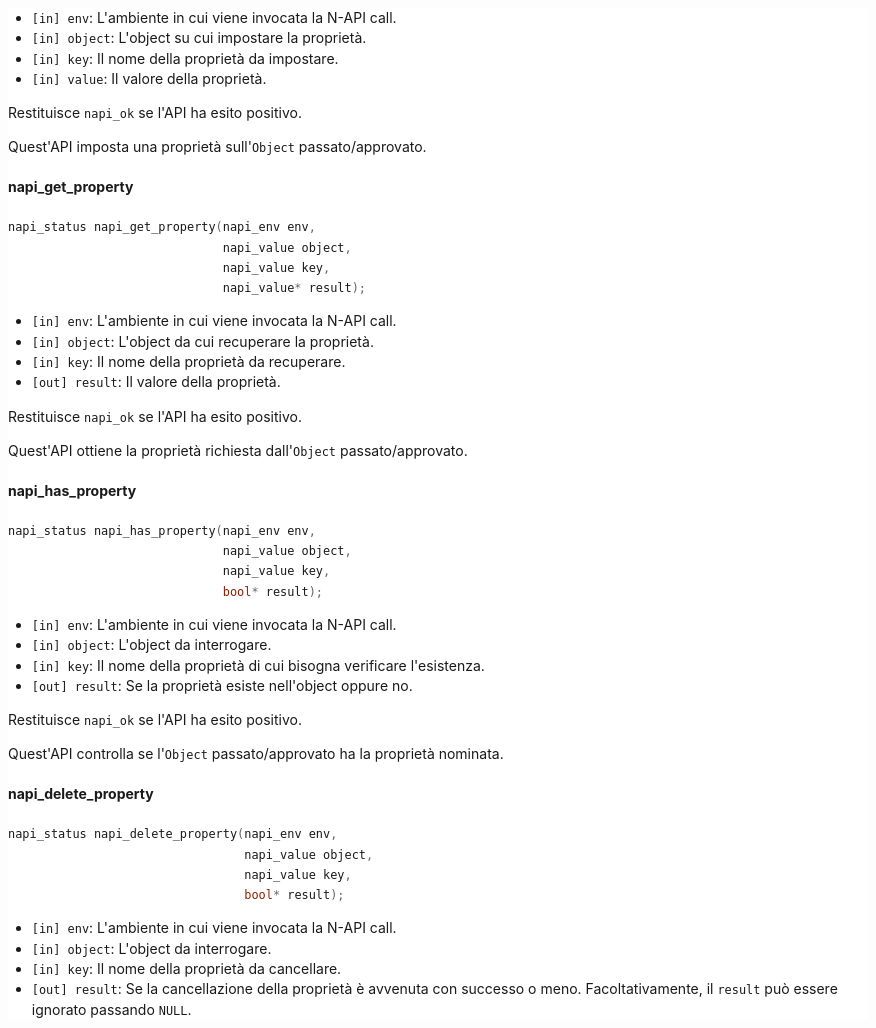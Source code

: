 - `[in] env`: L'ambiente in cui viene invocata la N-API call.
- `[in] object`: L'object su cui impostare la proprietà.
- `[in] key`: Il nome della proprietà da impostare.
- `[in] value`: Il valore della proprietà.

Restituisce `napi_ok` se l'API ha esito positivo.

Quest'API imposta una proprietà sull'`Object` passato/approvato.

#### napi_get_property



```C
napi_status napi_get_property(napi_env env,
                              napi_value object,
                              napi_value key,
                              napi_value* result);
```

- `[in] env`: L'ambiente in cui viene invocata la N-API call.
- `[in] object`: L'object da cui recuperare la proprietà.
- `[in] key`: Il nome della proprietà da recuperare.
- `[out] result`: Il valore della proprietà.

Restituisce `napi_ok` se l'API ha esito positivo.

Quest'API ottiene la proprietà richiesta dall'`Object` passato/approvato.

#### napi_has_property



```C
napi_status napi_has_property(napi_env env,
                              napi_value object,
                              napi_value key,
                              bool* result);
```

- `[in] env`: L'ambiente in cui viene invocata la N-API call.
- `[in] object`: L'object da interrogare.
- `[in] key`: Il nome della proprietà di cui bisogna verificare l'esistenza.
- `[out] result`: Se la proprietà esiste nell'object oppure no.

Restituisce `napi_ok` se l'API ha esito positivo.

Quest'API controlla se l'`Object` passato/approvato ha la proprietà nominata.

#### napi_delete_property



```C
napi_status napi_delete_property(napi_env env,
                                 napi_value object,
                                 napi_value key,
                                 bool* result);
```

- `[in] env`: L'ambiente in cui viene invocata la N-API call.
- `[in] object`: L'object da interrogare.
- `[in] key`: Il nome della proprietà da cancellare.
- `[out] result`: Se la cancellazione della proprietà è avvenuta con successo o meno. Facoltativamente, il `result` può essere ignorato passando `NULL`.
